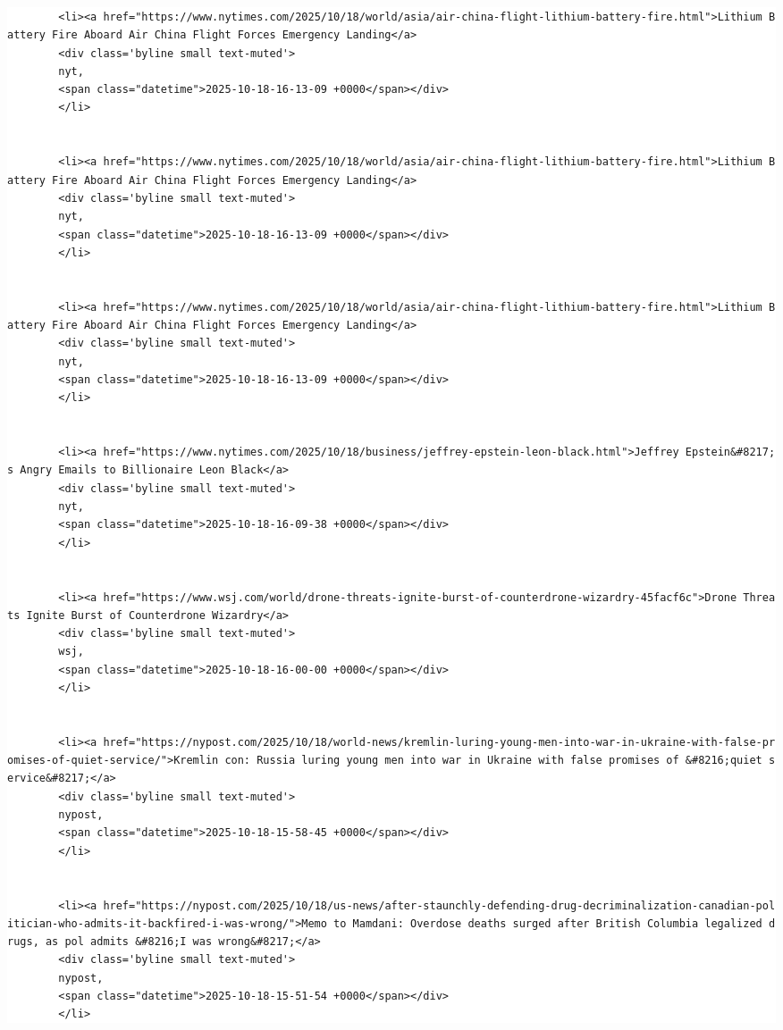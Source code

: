 
            <li><a href="https://www.nytimes.com/2025/10/18/world/asia/air-china-flight-lithium-battery-fire.html">Lithium Battery Fire Aboard Air China Flight Forces Emergency Landing</a>
            <div class='byline small text-muted'>
            nyt, 
            <span class="datetime">2025-10-18-16-13-09 +0000</span></div>
            </li>
        

            <li><a href="https://www.nytimes.com/2025/10/18/world/asia/air-china-flight-lithium-battery-fire.html">Lithium Battery Fire Aboard Air China Flight Forces Emergency Landing</a>
            <div class='byline small text-muted'>
            nyt, 
            <span class="datetime">2025-10-18-16-13-09 +0000</span></div>
            </li>
        

            <li><a href="https://www.nytimes.com/2025/10/18/world/asia/air-china-flight-lithium-battery-fire.html">Lithium Battery Fire Aboard Air China Flight Forces Emergency Landing</a>
            <div class='byline small text-muted'>
            nyt, 
            <span class="datetime">2025-10-18-16-13-09 +0000</span></div>
            </li>
        

            <li><a href="https://www.nytimes.com/2025/10/18/business/jeffrey-epstein-leon-black.html">Jeffrey Epstein&#8217;s Angry Emails to Billionaire Leon Black</a>
            <div class='byline small text-muted'>
            nyt, 
            <span class="datetime">2025-10-18-16-09-38 +0000</span></div>
            </li>
        

            <li><a href="https://www.wsj.com/world/drone-threats-ignite-burst-of-counterdrone-wizardry-45facf6c">Drone Threats Ignite Burst of Counterdrone Wizardry</a>
            <div class='byline small text-muted'>
            wsj, 
            <span class="datetime">2025-10-18-16-00-00 +0000</span></div>
            </li>
        

            <li><a href="https://nypost.com/2025/10/18/world-news/kremlin-luring-young-men-into-war-in-ukraine-with-false-promises-of-quiet-service/">Kremlin con: Russia luring young men into war in Ukraine with false promises of &#8216;quiet service&#8217;</a>
            <div class='byline small text-muted'>
            nypost, 
            <span class="datetime">2025-10-18-15-58-45 +0000</span></div>
            </li>
        

            <li><a href="https://nypost.com/2025/10/18/us-news/after-staunchly-defending-drug-decriminalization-canadian-politician-who-admits-it-backfired-i-was-wrong/">Memo to Mamdani: Overdose deaths surged after British Columbia legalized drugs, as pol admits &#8216;I was wrong&#8217;</a>
            <div class='byline small text-muted'>
            nypost, 
            <span class="datetime">2025-10-18-15-51-54 +0000</span></div>
            </li>
        